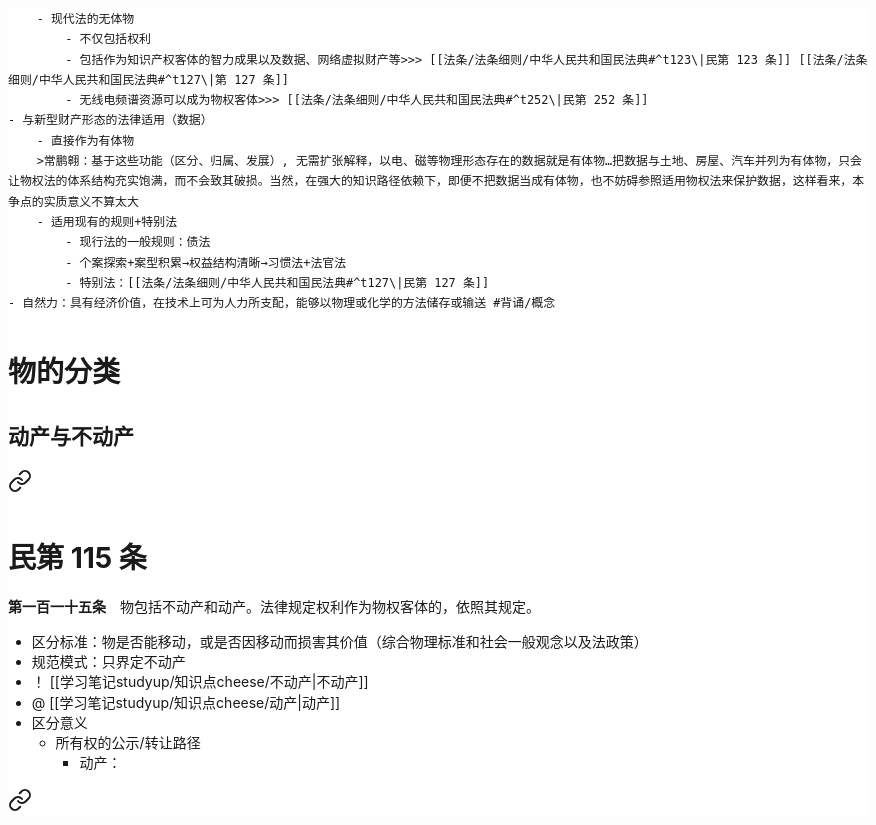 		- 现代法的无体物
			- 不仅包括权利
			- 包括作为知识产权客体的智力成果以及数据、网络虚拟财产等>>> [[法条/法条细则/中华人民共和国民法典#^t123\|民第 123 条]] [[法条/法条细则/中华人民共和国民法典#^t127\|第 127 条]]
			- 无线电频谱资源可以成为物权客体>>> [[法条/法条细则/中华人民共和国民法典#^t252\|民第 252 条]]
	- 与新型财产形态的法律适用（数据）
		- 直接作为有体物
		>常鹏翱：基于这些功能（区分、归属、发展）, 无需扩张解释，以电、磁等物理形态存在的数据就是有体物…把数据与土地、房屋、汽车并列为有体物，只会让物权法的体系结构充实饱满，而不会致其破损。当然，在强大的知识路径依赖下，即便不把数据当成有体物，也不妨碍参照适用物权法来保护数据，这样看来，本争点的实质意义不算太大
		- 适用现有的规则+特别法
			- 现行法的一般规则：债法
			- 个案探索+案型积累→权益结构清晰→习惯法+法官法
			- 特别法：[[法条/法条细则/中华人民共和国民法典#^t127\|民第 127 条]]
	- 自然力：具有经济价值，在技术上可为人力所支配，能够以物理或化学的方法储存或输送 #背诵/概念 

	
# 物的分类
## 动产与不动产

<div class="transclusion internal-embed is-loaded"><a class="markdown-embed-link" href="////#t115" aria-label="Open link"><svg xmlns="http://www.w3.org/2000/svg" width="24" height="24" viewBox="0 0 24 24" fill="none" stroke="currentColor" stroke-width="2" stroke-linecap="round" stroke-linejoin="round" class="svg-icon lucide-link"><path d="M10 13a5 5 0 0 0 7.54.54l3-3a5 5 0 0 0-7.07-7.07l-1.72 1.71"></path><path d="M14 11a5 5 0 0 0-7.54-.54l-3 3a5 5 0 0 0 7.07 7.07l1.71-1.71"></path></svg></a><div class="markdown-embed">

<div class="markdown-embed-title">

# 民第 115 条

</div>


**第一百一十五条**　物包括不动产和动产。法律规定权利作为物权客体的，依照其规定。 

</div></div>

- 区分标准：物是否能移动，或是否因移动而损害其价值（综合物理标准和社会一般观念以及法政策）
- 规范模式：只界定不动产
- ！ [[学习笔记studyup/知识点cheese/不动产\|不动产]]
- @ [[学习笔记studyup/知识点cheese/动产\|动产]]
- 区分意义
	- 所有权的公示/转让路径
		- 动产：
<div class="transclusion internal-embed is-loaded"><a class="markdown-embed-link" href="/studyup/cheese//#3ed670" aria-label="Open link"><svg xmlns="http://www.w3.org/2000/svg" width="24" height="24" viewBox="0 0 24 24" fill="none" stroke="currentColor" stroke-width="2" stroke-linecap="round" stroke-linejoin="round" class="svg-icon lucide-link"><path d="M10 13a5 5 0 0 0 7.54.54l3-3a5 5 0 0 0-7.07-7.07l-1.72 1.71"></path><path d="M14 11a5 5 0 0 0-7.54-.54l-3 3a5 5 0 0 0 7.07 7.07l1.71-1.71"></path></svg></a><div class="markdown-embed">

